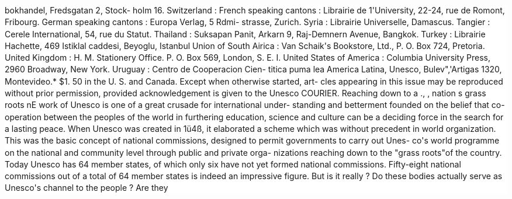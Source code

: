 bokhandel, Fredsgatan 2, Stock-
holm 16.
Switzerland : French speaking cantons :
Librairie de 1'University, 22-24, rue de
Romont, Fribourg. German speaking
cantons : Europa Verlag, 5 Rdmi-
strasse, Zurich.
Syria : Librairie Universelle, Damascus.
Tangier : Cerele International, 54, rue
du Statut.
Thailand : Suksapan Panit, Arkarn 9,
Raj-Demnern Avenue, Bangkok.
Turkey : Librairie Hachette, 469 Istiklal
caddesi, Beyoglu, Istanbul
Union of South Airica : Van Schaik's
Bookstore, Ltd., P. O. Box 724,
Pretoria.
United Kingdom : H. M. Stationery
Office. P. O. Box 569, London, S. E. I.
United States of America : Columbia
University Press, 2960 Broadway,
New York.
Uruguay : Centro de Cooperacion Cien-
titica puma lea America Latina, Unesco,
Bulev",'Artigas 1320, Montevideo.* $1. 50 in the U. S. and Canada.
Except when otherwise started, art-
cles appearing in this issue may be
reproduced without prior permission,
provided acknowledgement is given
to the Unesco COURIER.
Reaching down to a
., \,
nation s grass roots
nE work of Unesco is
one of a great crusade
for international under-
standing and betterment
founded on the belief that co-
operation between the peoples of
the world in furthering education,
science and culture can be a
deciding force in the search for
a lasting peace.
When Unesco was created in
1ü4ß, it elaborated a scheme
which was without precedent in
world organization. This was
the basic concept of national
commissions, designed to permit
governments to carry out Unes-
co's world programme on the
national and community level
through public and private orga-
nizations reaching down to the
"grass roots"of the country.
Today Unesco has 64 member
states, of which only six have not
yet formed national commissions.
Fifty-eight national commissions
out of a total of 64 member states
is indeed an impressive figure.
But is it really ? Do these bodies
actually serve as Unesco's
channel to the people ? Are they